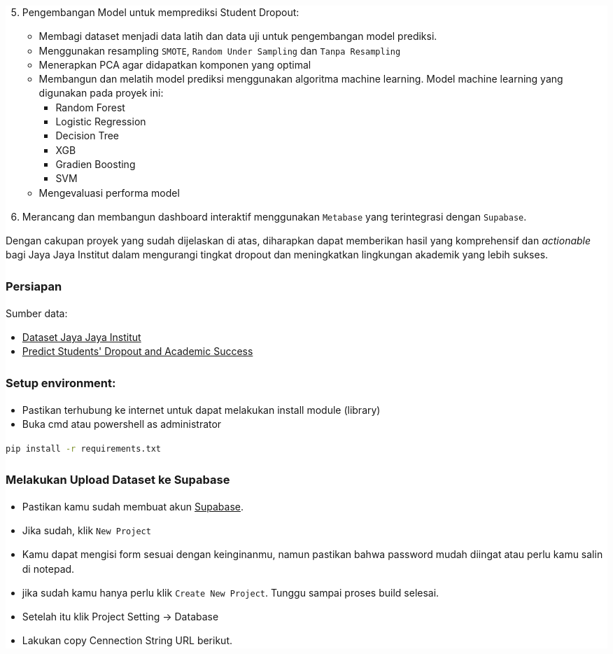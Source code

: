 5. Pengembangan Model untuk memprediksi Student Dropout:
    - Membagi dataset menjadi data latih dan data uji untuk pengembangan model prediksi.
    - Menggunakan resampling `SMOTE`, `Random Under Sampling` dan `Tanpa Resampling`
    - Menerapkan PCA agar didapatkan komponen yang optimal
    - Membangun dan melatih model prediksi menggunakan algoritma machine learning. Model machine learning yang digunakan pada proyek ini:
        - Random Forest
        - Logistic Regression
        - Decision Tree
        - XGB
        - Gradien Boosting
        - SVM
    - Mengevaluasi performa model

6. Merancang dan membangun dashboard interaktif menggunakan `Metabase` yang terintegrasi dengan `Supabase`.

Dengan cakupan proyek yang sudah dijelaskan di atas, diharapkan dapat memberikan hasil yang komprehensif dan _actionable_ bagi Jaya Jaya Institut dalam mengurangi tingkat dropout dan meningkatkan lingkungan akademik yang lebih sukses.

### Persiapan

Sumber data: 
- <a href="https://github.com/dicodingacademy/dicoding_dataset/blob/main/students_performance/">Dataset Jaya Jaya Institut</a> 
- <a href="https://archive.ics.uci.edu/dataset/697/predict+students+dropout+and+academic+success">Predict Students' Dropout and Academic Success</a> 



### Setup environment:

- Pastikan terhubung ke internet untuk dapat melakukan install module (library) 
- Buka cmd atau powershell as administrator

```bash
pip install -r requirements.txt
```

### Melakukan Upload Dataset ke Supabase

- Pastikan kamu sudah membuat akun <a href="https://supabase.com/dashboard/sign-in?">Supabase</a>.
- Jika sudah, klik `New Project`
- Kamu dapat mengisi form sesuai dengan keinginanmu, namun pastikan bahwa password mudah diingat atau perlu kamu salin di notepad.
- jika sudah kamu hanya perlu klik `Create New Project`. Tunggu sampai proses build selesai.
- Setelah itu klik Project Setting -> Database
- Lakukan copy Cennection String URL berikut.

    <!-- ![Alt text](assets/supabase-database.png) -->